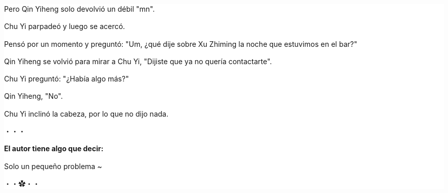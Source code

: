 Pero Qin Yiheng solo devolvió un débil "mn".

Chu Yi parpadeó y luego se acercó.

Pensó por un momento y preguntó: "Um, ¿qué dije sobre Xu Zhiming la noche que estuvimos en el bar?"

Qin Yiheng se volvió para mirar a Chu Yi, "Dijiste que ya no quería contactarte".

Chu Yi preguntó: "¿Había algo más?"

Qin Yiheng, "No".

Chu Yi inclinó la cabeza, por lo que no dijo nada.


・・・


**El autor tiene algo que decir:**

Solo un pequeño problema ~


・・✿・・






